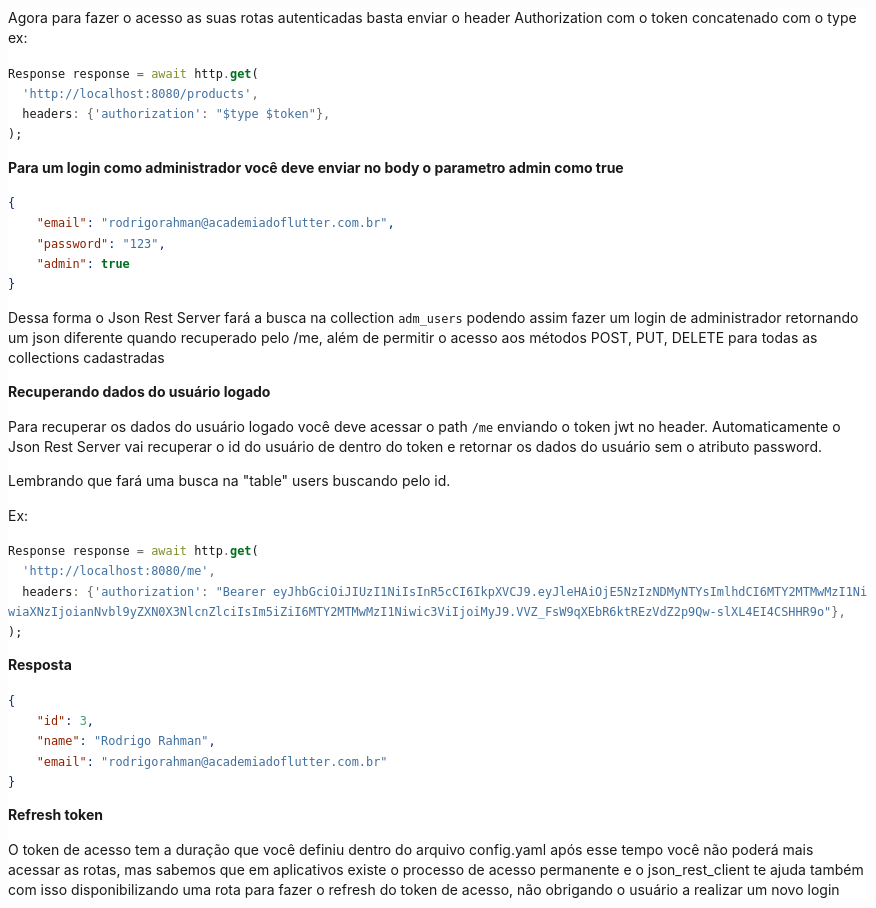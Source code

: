 Agora para fazer o acesso as suas rotas autenticadas basta enviar o header Authorization com o token concatenado com o type ex:

```dart
Response response = await http.get(
  'http://localhost:8080/products',
  headers: {'authorization': "$type $token"},
);
```

**Para um login como administrador você deve enviar no body o parametro admin como true**

```json
{
    "email": "rodrigorahman@academiadoflutter.com.br",
    "password": "123",
    "admin": true
}
```

Dessa forma o Json Rest Server fará a busca na collection `adm_users` podendo assim fazer um login de administrador retornando um json diferente quando recuperado pelo /me, além de permitir o acesso aos métodos POST, PUT, DELETE para todas as collections cadastradas


**Recuperando dados do usuário logado**

Para recuperar os dados do usuário logado você deve acessar o path `/me` enviando o token jwt no header. Automaticamente o Json Rest Server vai recuperar o id do usuário de dentro do token e retornar os dados do usuário sem o atributo password.

Lembrando que fará uma busca na "table" users buscando pelo id.

Ex:

```dart
Response response = await http.get(
  'http://localhost:8080/me',
  headers: {'authorization': "Bearer eyJhbGciOiJIUzI1NiIsInR5cCI6IkpXVCJ9.eyJleHAiOjE5NzIzNDMyNTYsImlhdCI6MTY2MTMwMzI1NiwiaXNzIjoianNvbl9yZXN0X3NlcnZlciIsIm5iZiI6MTY2MTMwMzI1Niwic3ViIjoiMyJ9.VVZ_FsW9qXEbR6ktREzVdZ2p9Qw-slXL4EI4CSHHR9o"},
);
```

**Resposta**

```json
{
    "id": 3,
    "name": "Rodrigo Rahman",
    "email": "rodrigorahman@academiadoflutter.com.br"
}
```

**Refresh token**

O token de acesso tem a duração que você definiu dentro do arquivo config.yaml após esse tempo você não poderá mais acessar as rotas, mas sabemos que em aplicativos existe o processo de acesso permanente e o json_rest_client te ajuda também com isso disponibilizando uma rota para fazer o refresh do token de acesso, não obrigando o usuário a realizar um novo login
